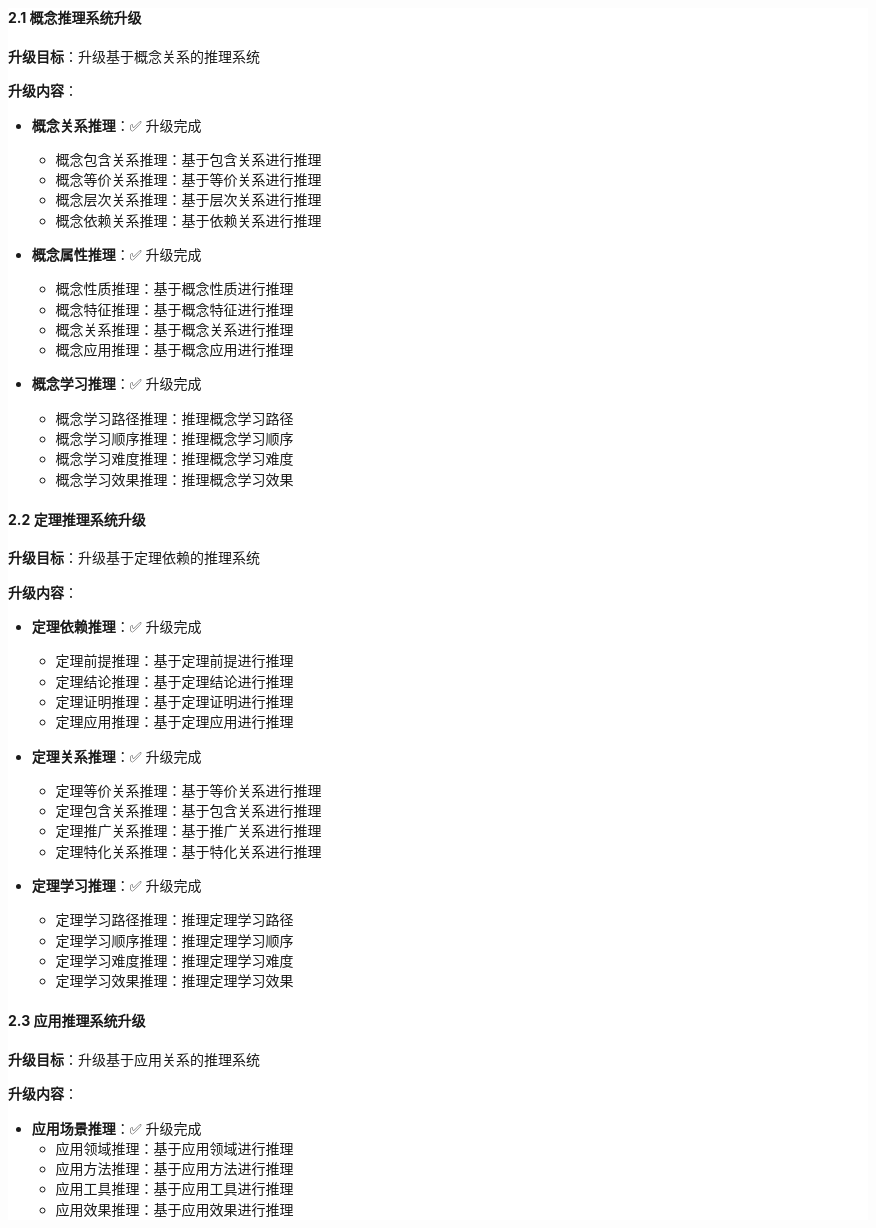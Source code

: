 #### 2.1 概念推理系统升级

**升级目标**：升级基于概念关系的推理系统

**升级内容**：

- **概念关系推理**：✅ 升级完成
  - 概念包含关系推理：基于包含关系进行推理
  - 概念等价关系推理：基于等价关系进行推理
  - 概念层次关系推理：基于层次关系进行推理
  - 概念依赖关系推理：基于依赖关系进行推理

- **概念属性推理**：✅ 升级完成
  - 概念性质推理：基于概念性质进行推理
  - 概念特征推理：基于概念特征进行推理
  - 概念关系推理：基于概念关系进行推理
  - 概念应用推理：基于概念应用进行推理

- **概念学习推理**：✅ 升级完成
  - 概念学习路径推理：推理概念学习路径
  - 概念学习顺序推理：推理概念学习顺序
  - 概念学习难度推理：推理概念学习难度
  - 概念学习效果推理：推理概念学习效果

#### 2.2 定理推理系统升级

**升级目标**：升级基于定理依赖的推理系统

**升级内容**：

- **定理依赖推理**：✅ 升级完成
  - 定理前提推理：基于定理前提进行推理
  - 定理结论推理：基于定理结论进行推理
  - 定理证明推理：基于定理证明进行推理
  - 定理应用推理：基于定理应用进行推理

- **定理关系推理**：✅ 升级完成
  - 定理等价关系推理：基于等价关系进行推理
  - 定理包含关系推理：基于包含关系进行推理
  - 定理推广关系推理：基于推广关系进行推理
  - 定理特化关系推理：基于特化关系进行推理

- **定理学习推理**：✅ 升级完成
  - 定理学习路径推理：推理定理学习路径
  - 定理学习顺序推理：推理定理学习顺序
  - 定理学习难度推理：推理定理学习难度
  - 定理学习效果推理：推理定理学习效果

#### 2.3 应用推理系统升级

**升级目标**：升级基于应用关系的推理系统

**升级内容**：

- **应用场景推理**：✅ 升级完成
  - 应用领域推理：基于应用领域进行推理
  - 应用方法推理：基于应用方法进行推理
  - 应用工具推理：基于应用工具进行推理
  - 应用效果推理：基于应用效果进行推理
